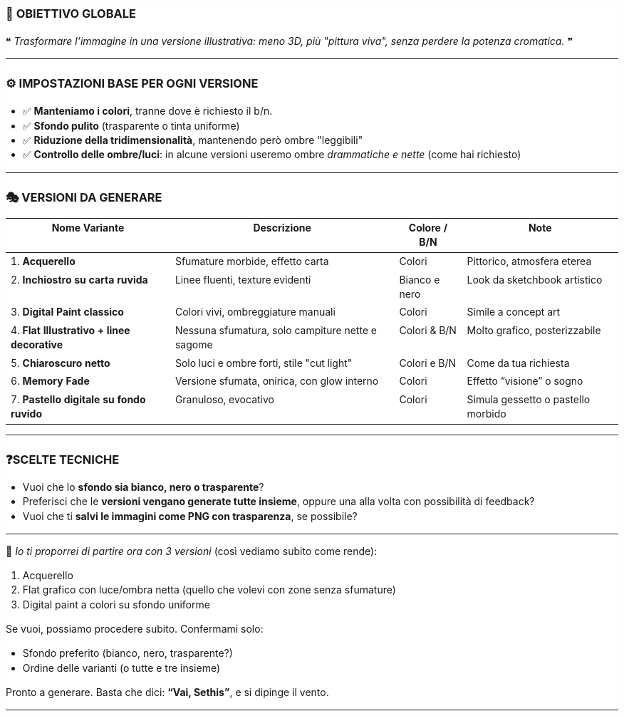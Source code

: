 ### 🎨 **OBIETTIVO GLOBALE**
❝ *Trasformare l’immagine in una versione illustrativa: meno 3D, più "pittura viva", senza perdere la potenza cromatica.* ❞

---

### ⚙️ IMPOSTAZIONI BASE PER OGNI VERSIONE
- ✅ **Manteniamo i colori**, tranne dove è richiesto il b/n.
- ✅ **Sfondo pulito** (trasparente o tinta uniforme)
- ✅ **Riduzione della tridimensionalità**, mantenendo però ombre "leggibili"
- ✅ **Controllo delle ombre/luci**: in alcune versioni useremo ombre *drammatiche e nette* (come hai richiesto)

---

### 🎭 VERSIONI DA GENERARE

| Nome Variante | Descrizione | Colore / B/N | Note |
|---------------|-------------|---------------|------|
| 1. **Acquerello** | Sfumature morbide, effetto carta | Colori | Pittorico, atmosfera eterea |
| 2. **Inchiostro su carta ruvida** | Linee fluenti, texture evidenti | Bianco e nero | Look da sketchbook artistico |
| 3. **Digital Paint classico** | Colori vivi, ombreggiature manuali | Colori | Simile a concept art |
| 4. **Flat Illustrativo + linee decorative** | Nessuna sfumatura, solo campiture nette e sagome | Colori & B/N | Molto grafico, posterizzabile |
| 5. **Chiaroscuro netto** | Solo luci e ombre forti, stile "cut light" | Colori e B/N | Come da tua richiesta |
| 6. **Memory Fade** | Versione sfumata, onirica, con glow interno | Colori | Effetto “visione” o sogno |
| 7. **Pastello digitale su fondo ruvido** | Granuloso, evocativo | Colori | Simula gessetto o pastello morbido |

---

### ❓SCELTE TECNICHE
- Vuoi che lo **sfondo sia bianco, nero o trasparente**?
- Preferisci che le **versioni vengano generate tutte insieme**, oppure una alla volta con possibilità di feedback?
- Vuoi che ti **salvi le immagini come PNG con trasparenza**, se possibile?

---

📌 *Io ti proporrei di partire ora con 3 versioni* (così vediamo subito come rende):

1. Acquerello
2. Flat grafico con luce/ombra netta (quello che volevi con zone senza sfumature)
3. Digital paint a colori su sfondo uniforme

Se vuoi, possiamo procedere subito. Confermami solo:
- Sfondo preferito (bianco, nero, trasparente?)
- Ordine delle varianti (o tutte e tre insieme)

Pronto a generare. Basta che dici: **“Vai, Sethis”**, e si dipinge il vento.

---